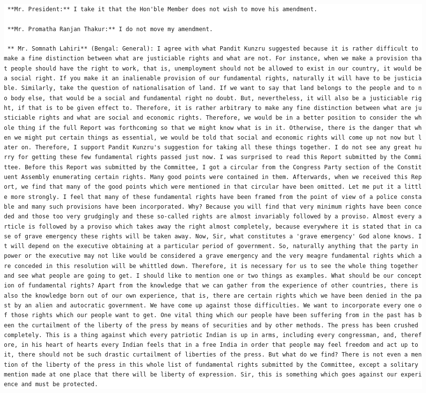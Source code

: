      **Mr. President:** I take it that the Hon'ble Member does not wish to move his amendment.

     **Mr. Promatha Ranjan Thakur:** I do not move my amendment.

     ** Mr. Somnath Lahiri** (Bengal: General): I agree with what Pandit Kunzru suggested because it is rather difficult to make a fine distinction between what are justiciable rights and what are not. For instance, when we make a provision that people should have the right to work, that is, unemployment should not be allowed to exist in our country, it would be a social right. If you make it an inalienable provision of our fundamental rights, naturally it will have to be justiciable. Similarly, take the question of nationalisation of land. If we want to say that land belongs to the people and to no body else, that would be a social and fundamental right no doubt. But, nevertheless, it will also be a justiciable right, if that is to be given effect to. Therefore, it is rather arbitrary to make any fine distinction between what are justiciable rights and what are social and economic rights. Therefore, we would be in a better position to consider the whole thing if the full Report was forthcoming so that we might know what is in it. Otherwise, there is the danger that when we might put certain things as essential, we would be told that social and economic rights will come up not now but later on. Therefore, I support Pandit Kunzru's suggestion for taking all these things together. I do not see any great hurry for getting these few fundamental rights passed just now. I was surprised to read this Report submitted by the Committee. Before this Report was submitted by the Committee, I got a circular from the Congress Party section of the Constituent Assembly enumerating certain rights. Many good points were contained in them. Afterwards, when we received this Report, we find that many of the good points which were mentioned in that circular have been omitted. Let me put it a little more strongly. I feel that many of these fundamental rights have been framed from the point of view of a police constable and many such provisions have been incorporated. Why? Because you will find that very minimum rights have been conceded and those too very grudgingly and these so-called rights are almost invariably followed by a proviso. Almost every article is followed by a proviso which takes away the right almost completely, because everywhere it is stated that in case of grave emergency these rights will be taken away. Now, Sir, what constitutes a 'grave emergency' God alone knows. It will depend on the executive obtaining at a particular period of government. So, naturally anything that the party in power or the executive may not like would be considered a grave emergency and the very meagre fundamental rights which are conceded in this resolution will be whittled down. Therefore, it is necessary for us to see the whole thing together and see what people are going to get. I should like to mention one or two things as examples. What should be our conception of fundamental rights? Apart from the knowledge that we can gather from the experience of other countries, there is also the knowledge born out of our own experience, that is, there are certain rights which we have been denied in the past by an alien and autocratic government. We have come up against those difficulties. We want to incorporate every one of those rights which our people want to get. One vital thing which our people have been suffering from in the past has been the curtailment of the liberty of the press by means of securities and by other methods. The press has been crushed completely. This is a thing against which every patriotic Indian is up in arms, including every congressman, and, therefore, in his heart of hearts every Indian feels that in a free India in order that people may feel freedom and act up to it, there should not be such drastic curtailment of liberties of the press. But what do we find? There is not even a mention of the liberty of the press in this whole list of fundamental rights submitted by the Committee, except a solitary mention made at one place that there will be liberty of expression. Sir, this is something which goes against our experience and must be protected.
